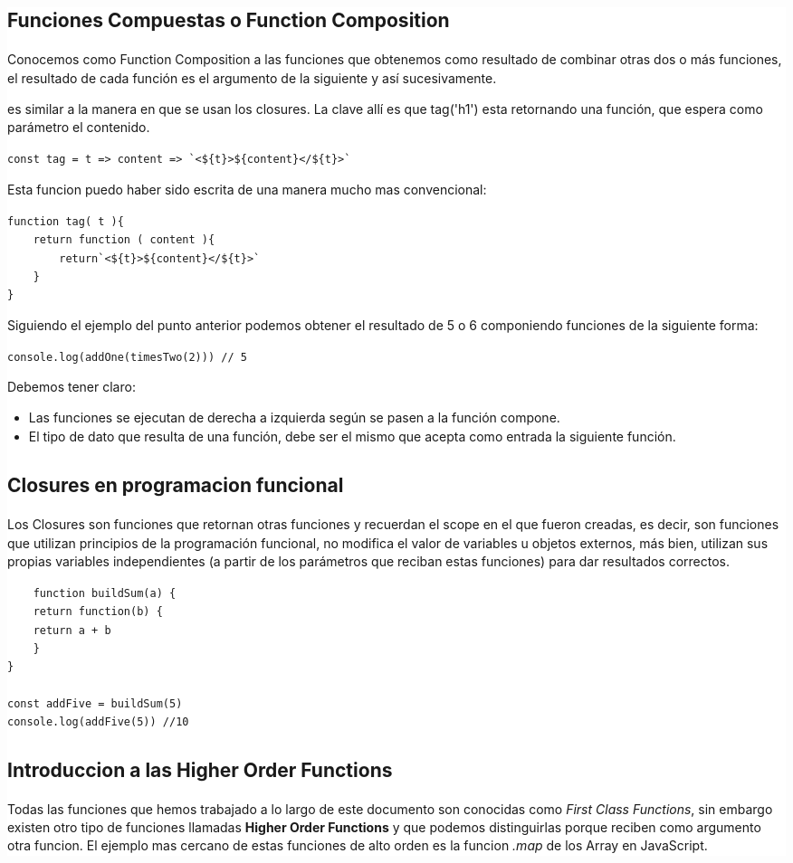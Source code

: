 ## Funciones Compuestas o Function Composition

Conocemos como Function Composition a las funciones que obtenemos como resultado de combinar otras dos o más funciones, el resultado de cada función es el argumento de la siguiente y así sucesivamente.

es similar a la manera en que se usan los closures. La clave allí es que tag('h1') esta retornando una función, que espera como parámetro el contenido.

```
const tag = t => content => `<${t}>${content}</${t}>`
```

Esta funcion puedo haber sido escrita de una manera mucho mas convencional:

```
function tag( t ){
	return function ( content ){
		return`<${t}>${content}</${t}>`
	}
}
```

Siguiendo el ejemplo del punto anterior podemos obtener el resultado de 5 o 6 componiendo funciones de la siguiente forma:

`console.log(addOne(timesTwo(2))) // 5`

Debemos tener claro:

* Las funciones se ejecutan de derecha a izquierda según se pasen a la función compone.
* El tipo de dato que resulta de una función, debe ser el mismo que acepta como entrada la siguiente función.


## Closures en programacion funcional

Los Closures son funciones que retornan otras funciones y recuerdan el scope en el que fueron creadas, es decir, son funciones que utilizan principios de la programación funcional, no modifica el valor de variables u objetos externos, más bien, utilizan sus propias variables independientes (a partir de los parámetros que reciban estas funciones) para dar resultados correctos.

```
	function buildSum(a) {
	return function(b) {
	return a + b
	}
}

const addFive = buildSum(5)
console.log(addFive(5)) //10
```

## Introduccion a las Higher Order Functions

Todas las funciones que hemos trabajado a lo largo de este documento son conocidas como *First Class Functions*, sin embargo existen otro tipo de funciones llamadas **Higher Order Functions** y que podemos distinguirlas porque reciben como argumento otra funcion. El ejemplo mas cercano de estas funciones de alto orden es la funcion *.map* de los Array en JavaScript.
